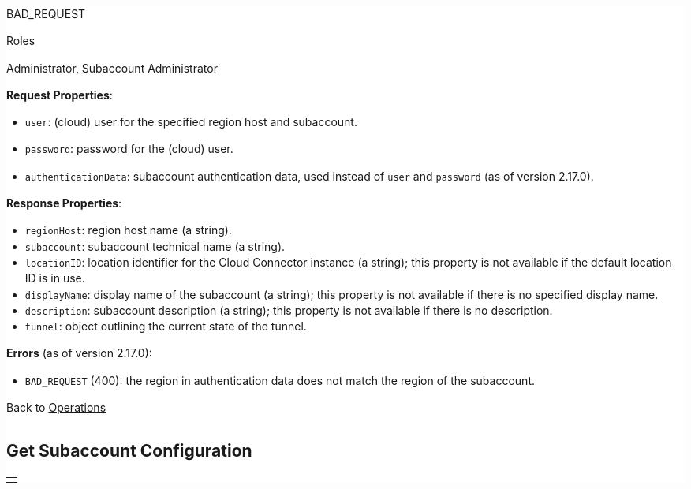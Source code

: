 </td>
<td valign="top">

BAD\_REQUEST

</td>
</tr>
<tr>
<td valign="top">

Roles

</td>
<td valign="top">

Administrator, Subaccount Administrator

</td>
</tr>
</table>

**Request Properties**:

-   `user`: \(cloud\) user for the specified region host and subaccount.

-   `password`: password for the \(cloud\) user.

-   `authenticationData`: subaccount authentication data, used instead of `user` and `password` \(as of version 2.17.0\).

**Response Properties**:

-   `regionHost`: region host name \(a string\).
-   `subaccount`: subaccount technical name \(a string\).
-   `locationID`: location identifier for the Cloud Connector instance \(a string\); this property is not available if the default location ID is in use.
-   `displayName`: display name of the subaccount \(a string\); this property is not available if there is no specified display name.
-   `description`: subaccount description \(a string\); this property is not available if there is no description.
-   `tunnel`: object outlining the current state of the tunnel.

**Errors** \(as of version 2.17.0\):

-   `BAD_REQUEST` \(400\): the region in authentication data does not match the region of the subaccount.

Back to [Operations](subaccount-72885a1.md#loio72885a1eee784790a8c8d07538051134__operations)



<a name="loio72885a1eee784790a8c8d07538051134__getSubConfig"/>

## Get Subaccount Configuration


<table>
<tr>
<td valign="top">
